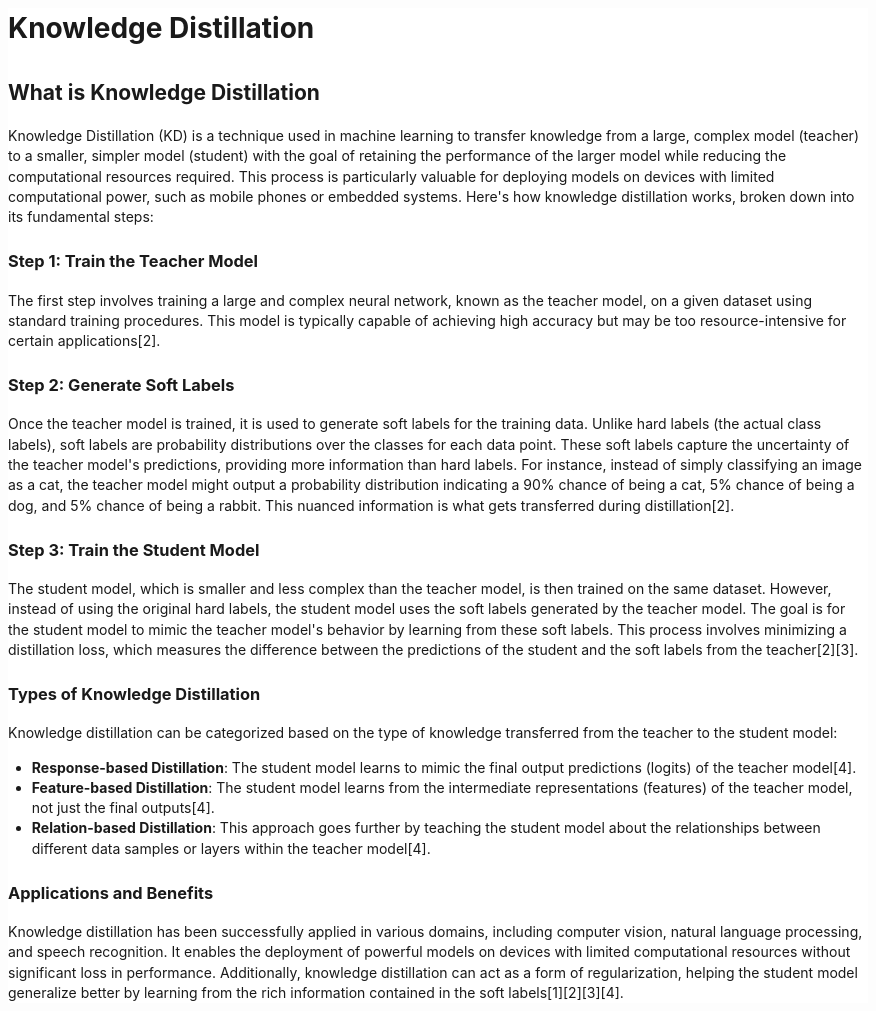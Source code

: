 # Knowledge Distillation

## What is Knowledge Distillation

Knowledge Distillation (KD) is a technique used in machine learning to transfer knowledge from a large, complex model (teacher) to a smaller, simpler model (student) with the goal of retaining the performance of the larger model while reducing the computational resources required. This process is particularly valuable for deploying models on devices with limited computational power, such as mobile phones or embedded systems. Here's how knowledge distillation works, broken down into its fundamental steps:

### Step 1: Train the Teacher Model

The first step involves training a large and complex neural network, known as the teacher model, on a given dataset using standard training procedures. This model is typically capable of achieving high accuracy but may be too resource-intensive for certain applications[2].

### Step 2: Generate Soft Labels

Once the teacher model is trained, it is used to generate soft labels for the training data. Unlike hard labels (the actual class labels), soft labels are probability distributions over the classes for each data point. These soft labels capture the uncertainty of the teacher model's predictions, providing more information than hard labels. For instance, instead of simply classifying an image as a cat, the teacher model might output a probability distribution indicating a 90% chance of being a cat, 5% chance of being a dog, and 5% chance of being a rabbit. This nuanced information is what gets transferred during distillation[2].

### Step 3: Train the Student Model

The student model, which is smaller and less complex than the teacher model, is then trained on the same dataset. However, instead of using the original hard labels, the student model uses the soft labels generated by the teacher model. The goal is for the student model to mimic the teacher model's behavior by learning from these soft labels. This process involves minimizing a distillation loss, which measures the difference between the predictions of the student and the soft labels from the teacher[2][3].

### Types of Knowledge Distillation

Knowledge distillation can be categorized based on the type of knowledge transferred from the teacher to the student model:

- **Response-based Distillation**: The student model learns to mimic the final output predictions (logits) of the teacher model[4].
- **Feature-based Distillation**: The student model learns from the intermediate representations (features) of the teacher model, not just the final outputs[4].
- **Relation-based Distillation**: This approach goes further by teaching the student model about the relationships between different data samples or layers within the teacher model[4].

### Applications and Benefits

Knowledge distillation has been successfully applied in various domains, including computer vision, natural language processing, and speech recognition. It enables the deployment of powerful models on devices with limited computational resources without significant loss in performance. Additionally, knowledge distillation can act as a form of regularization, helping the student model generalize better by learning from the rich information contained in the soft labels[1][2][3][4].
